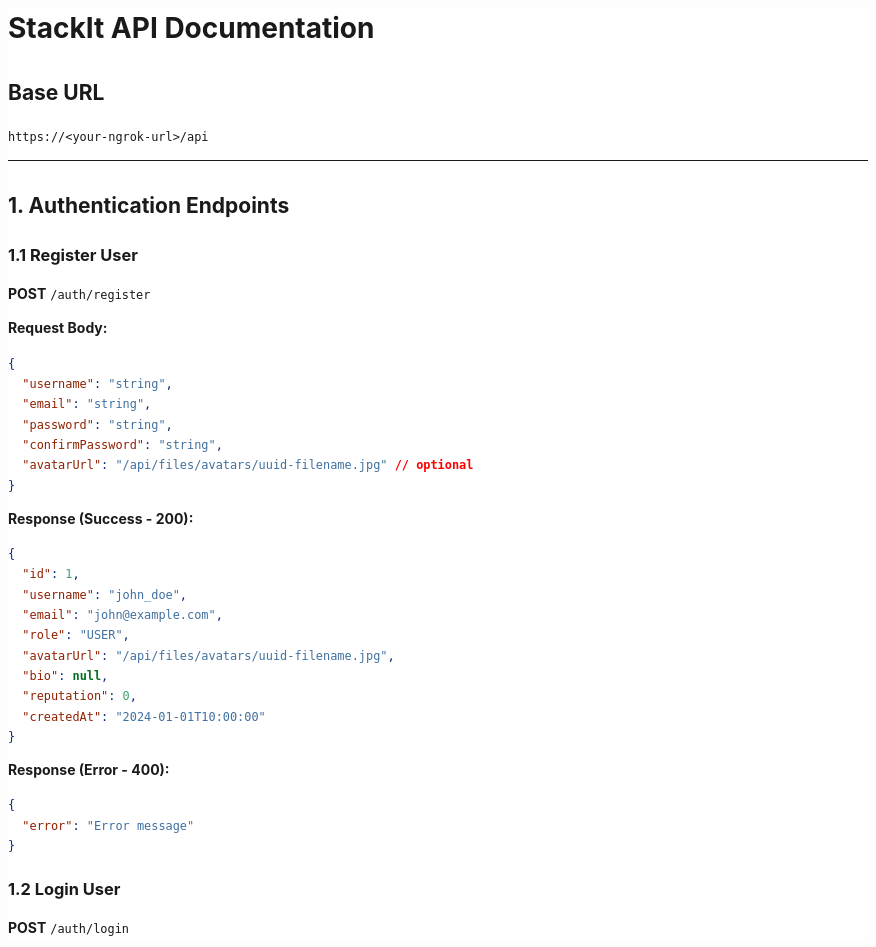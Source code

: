 # StackIt API Documentation

## Base URL

```
https://<your-ngrok-url>/api
```

---

## 1. Authentication Endpoints

### 1.1 Register User

**POST** `/auth/register`

**Request Body:**

```json
{
  "username": "string",
  "email": "string",
  "password": "string",
  "confirmPassword": "string",
  "avatarUrl": "/api/files/avatars/uuid-filename.jpg" // optional
}
```

**Response (Success - 200):**

```json
{
  "id": 1,
  "username": "john_doe",
  "email": "john@example.com",
  "role": "USER",
  "avatarUrl": "/api/files/avatars/uuid-filename.jpg",
  "bio": null,
  "reputation": 0,
  "createdAt": "2024-01-01T10:00:00"
}
```

**Response (Error - 400):**

```json
{
  "error": "Error message"
}
```

### 1.2 Login User

**POST** `/auth/login`
